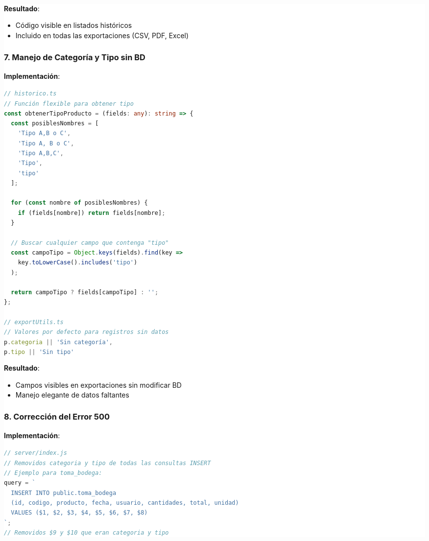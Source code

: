 **Resultado**:
- Código visible en listados históricos
- Incluido en todas las exportaciones (CSV, PDF, Excel)

### 7. Manejo de Categoría y Tipo sin BD

**Implementación**:
```typescript
// historico.ts
// Función flexible para obtener tipo
const obtenerTipoProducto = (fields: any): string => {
  const posiblesNombres = [
    'Tipo A,B o C',
    'Tipo A, B o C',
    'Tipo A,B,C',
    'Tipo',
    'tipo'
  ];
  
  for (const nombre of posiblesNombres) {
    if (fields[nombre]) return fields[nombre];
  }
  
  // Buscar cualquier campo que contenga "tipo"
  const campoTipo = Object.keys(fields).find(key => 
    key.toLowerCase().includes('tipo')
  );
  
  return campoTipo ? fields[campoTipo] : '';
};

// exportUtils.ts
// Valores por defecto para registros sin datos
p.categoria || 'Sin categoría',
p.tipo || 'Sin tipo'
```

**Resultado**:
- Campos visibles en exportaciones sin modificar BD
- Manejo elegante de datos faltantes

### 8. Corrección del Error 500

**Implementación**:
```typescript
// server/index.js
// Removidos categoria y tipo de todas las consultas INSERT
// Ejemplo para toma_bodega:
query = `
  INSERT INTO public.toma_bodega 
  (id, codigo, producto, fecha, usuario, cantidades, total, unidad)
  VALUES ($1, $2, $3, $4, $5, $6, $7, $8)
`;
// Removidos $9 y $10 que eran categoria y tipo
```
